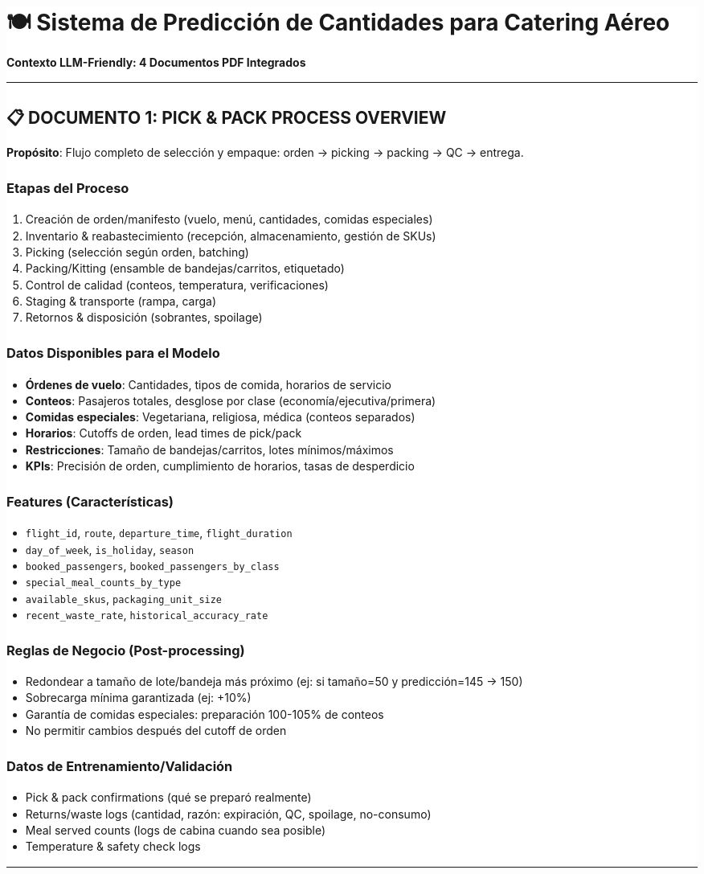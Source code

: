 # 🍽️ Sistema de Predicción de Cantidades para Catering Aéreo
**Contexto LLM-Friendly: 4 Documentos PDF Integrados**

---

## 📋 DOCUMENTO 1: PICK & PACK PROCESS OVERVIEW

**Propósito**: Flujo completo de selección y empaque: orden → picking → packing → QC → entrega.

### Etapas del Proceso
1. Creación de orden/manifesto (vuelo, menú, cantidades, comidas especiales)
2. Inventario & reabastecimiento (recepción, almacenamiento, gestión de SKUs)
3. Picking (selección según orden, batching)
4. Packing/Kitting (ensamble de bandejas/carritos, etiquetado)
5. Control de calidad (conteos, temperatura, verificaciones)
6. Staging & transporte (rampa, carga)
7. Retornos & disposición (sobrantes, spoilage)

### Datos Disponibles para el Modelo
- **Órdenes de vuelo**: Cantidades, tipos de comida, horarios de servicio
- **Conteos**: Pasajeros totales, desglose por clase (economía/ejecutiva/primera)
- **Comidas especiales**: Vegetariana, religiosa, médica (conteos separados)
- **Horarios**: Cutoffs de orden, lead times de pick/pack
- **Restricciones**: Tamaño de bandejas/carritos, lotes mínimos/máximos
- **KPIs**: Precisión de orden, cumplimiento de horarios, tasas de desperdicio

### Features (Características)
- `flight_id`, `route`, `departure_time`, `flight_duration`
- `day_of_week`, `is_holiday`, `season`
- `booked_passengers`, `booked_passengers_by_class`
- `special_meal_counts_by_type`
- `available_skus`, `packaging_unit_size`
- `recent_waste_rate`, `historical_accuracy_rate`

### Reglas de Negocio (Post-processing)
- Redondear a tamaño de lote/bandeja más próximo (ej: si tamaño=50 y predicción=145 → 150)
- Sobrecarga mínima garantizada (ej: +10%)
- Garantía de comidas especiales: preparación 100-105% de conteos
- No permitir cambios después del cutoff de orden

### Datos de Entrenamiento/Validación
- Pick & pack confirmations (qué se preparó realmente)
- Returns/waste logs (cantidad, razón: expiración, QC, spoilage, no-consumo)
- Meal served counts (logs de cabina cuando sea posible)
- Temperature & safety check logs

---
